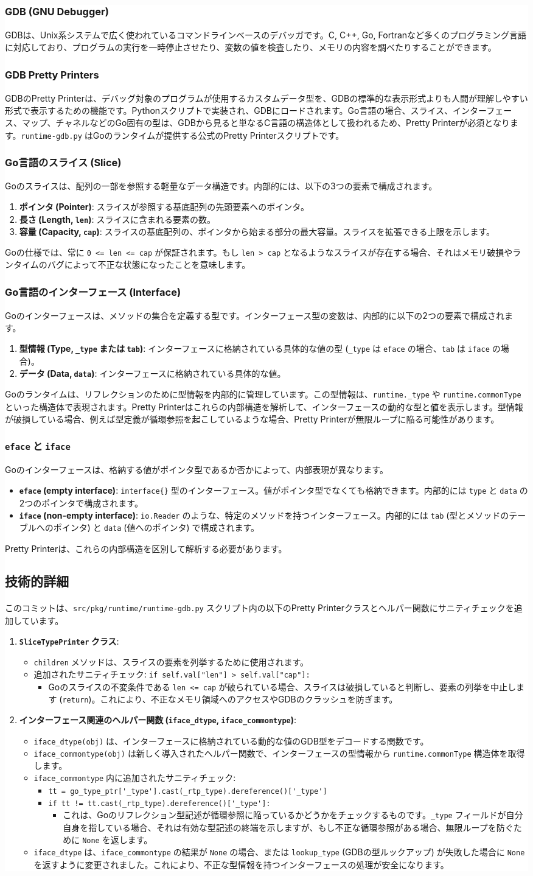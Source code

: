 ### GDB (GNU Debugger)

GDBは、Unix系システムで広く使われているコマンドラインベースのデバッガです。C, C++, Go, Fortranなど多くのプログラミング言語に対応しており、プログラムの実行を一時停止させたり、変数の値を検査したり、メモリの内容を調べたりすることができます。

### GDB Pretty Printers

GDBのPretty Printerは、デバッグ対象のプログラムが使用するカスタムデータ型を、GDBの標準的な表示形式よりも人間が理解しやすい形式で表示するための機能です。Pythonスクリプトで実装され、GDBにロードされます。Go言語の場合、スライス、インターフェース、マップ、チャネルなどのGo固有の型は、GDBから見ると単なるC言語の構造体として扱われるため、Pretty Printerが必須となります。`runtime-gdb.py` はGoのランタイムが提供する公式のPretty Printerスクリプトです。

### Go言語のスライス (Slice)

Goのスライスは、配列の一部を参照する軽量なデータ構造です。内部的には、以下の3つの要素で構成されます。
1.  **ポインタ (Pointer)**: スライスが参照する基底配列の先頭要素へのポインタ。
2.  **長さ (Length, `len`)**: スライスに含まれる要素の数。
3.  **容量 (Capacity, `cap`)**: スライスの基底配列の、ポインタから始まる部分の最大容量。スライスを拡張できる上限を示します。

Goの仕様では、常に `0 <= len <= cap` が保証されます。もし `len > cap` となるようなスライスが存在する場合、それはメモリ破損やランタイムのバグによって不正な状態になったことを意味します。

### Go言語のインターフェース (Interface)

Goのインターフェースは、メソッドの集合を定義する型です。インターフェース型の変数は、内部的に以下の2つの要素で構成されます。
1.  **型情報 (Type, `_type` または `tab`)**: インターフェースに格納されている具体的な値の型 (`_type` は `eface` の場合、`tab` は `iface` の場合)。
2.  **データ (Data, `data`)**: インターフェースに格納されている具体的な値。

Goのランタイムは、リフレクションのために型情報を内部的に管理しています。この型情報は、`runtime._type` や `runtime.commonType` といった構造体で表現されます。Pretty Printerはこれらの内部構造を解析して、インターフェースの動的な型と値を表示します。型情報が破損している場合、例えば型定義が循環参照を起こしているような場合、Pretty Printerが無限ループに陥る可能性があります。

### `eface` と `iface`

Goのインターフェースは、格納する値がポインタ型であるか否かによって、内部表現が異なります。
*   **`eface` (empty interface)**: `interface{}` 型のインターフェース。値がポインタ型でなくても格納できます。内部的には `type` と `data` の2つのポインタで構成されます。
*   **`iface` (non-empty interface)**: `io.Reader` のような、特定のメソッドを持つインターフェース。内部的には `tab` (型とメソッドのテーブルへのポインタ) と `data` (値へのポインタ) で構成されます。

Pretty Printerは、これらの内部構造を区別して解析する必要があります。

## 技術的詳細

このコミットは、`src/pkg/runtime/runtime-gdb.py` スクリプト内の以下のPretty Printerクラスとヘルパー関数にサニティチェックを追加しています。

1.  **`SliceTypePrinter` クラス**:
    *   `children` メソッドは、スライスの要素を列挙するために使用されます。
    *   追加されたサニティチェック: `if self.val["len"] > self.val["cap"]:`
        *   Goのスライスの不変条件である `len <= cap` が破られている場合、スライスは破損していると判断し、要素の列挙を中止します (`return`)。これにより、不正なメモリ領域へのアクセスやGDBのクラッシュを防ぎます。

2.  **インターフェース関連のヘルパー関数 (`iface_dtype`, `iface_commontype`)**:
    *   `iface_dtype(obj)` は、インターフェースに格納されている動的な値のGDB型をデコードする関数です。
    *   `iface_commontype(obj)` は新しく導入されたヘルパー関数で、インターフェースの型情報から `runtime.commonType` 構造体を取得します。
    *   `iface_commontype` 内に追加されたサニティチェック:
        *   `tt = go_type_ptr['_type'].cast(_rtp_type).dereference()['_type']`
        *   `if tt != tt.cast(_rtp_type).dereference()['_type']:`
            *   これは、Goのリフレクション型記述が循環参照に陥っているかどうかをチェックするものです。`_type` フィールドが自分自身を指している場合、それは有効な型記述の終端を示しますが、もし不正な循環参照がある場合、無限ループを防ぐために `None` を返します。
    *   `iface_dtype` は、`iface_commontype` の結果が `None` の場合、または `lookup_type` (GDBの型ルックアップ) が失敗した場合に `None` を返すように変更されました。これにより、不正な型情報を持つインターフェースの処理が安全になります。
